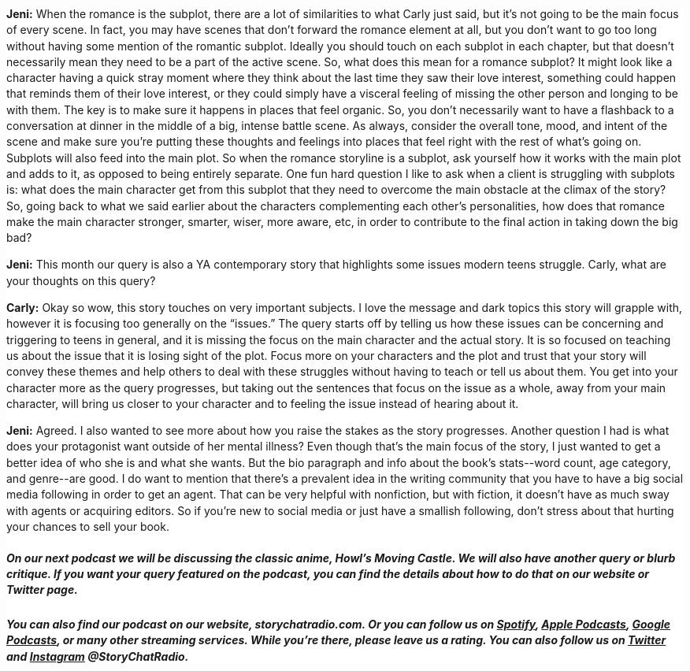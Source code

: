 **Jeni:** When the romance is the subplot, there are a lot of similarities to what Carly just said, but it’s not going to be the main focus of every scene. In fact, you may have scenes that don’t forward the romance element at all, but you don’t want to go too long without having some mention of the romantic subplot. Ideally you should touch on each subplot in each chapter, but that doesn’t necessarily mean they need to be a part of the active scene. So, what does this mean for a romance subplot? It might look like a character having a quick stray moment where they think about the last time they saw their love interest, something could happen that reminds them of their love interest, or they could simply have a visceral feeling of missing the other person and longing to be with them. The key is to make sure it happens in places that feel organic. So, you don’t necessarily want to have a flashback to a conversation at dinner in the middle of a big, intense battle scene. As always, consider the overall tone, mood, and intent of the scene and make sure you’re putting these thoughts and feelings into places that feel right with the rest of what’s going on. Subplots will also feed into the main plot. So when the romance storyline is a subplot, ask yourself how it works with the main plot and adds to it, as opposed to being entirely separate. One fun hard question I like to ask when a client is struggling with subplots is: what does the main character get from this subplot that they need to overcome the main obstacle at the climax of the story? So, going back to what we said earlier about the characters complementing each other’s personalities, how does that romance make the main character stronger, smarter, wiser, more aware, etc, in order to contribute to the final action in taking down the big bad?

**Jeni:** This month our query is also a YA contemporary story that highlights some issues modern teens struggle. Carly, what are your thoughts on this query?

**Carly:** Okay so wow, this story touches on very important subjects. I love the message and dark topics this story will grapple with, however it is focusing too generally on the “issues.” The query starts off by telling us how these issues can be concerning and triggering to teens in general, and it is missing the focus on the main character and the actual story. It is so focused on teaching us about the issue that it is losing sight of the plot. Focus more on your characters and the plot and trust that your story will convey these themes and help others to deal with these struggles without having to teach or tell us about them. You get into your character more as the query progresses, but taking out the sentences that focus on the issue as a whole, away from your main character, will bring us closer to your character and to feeling the issue instead of hearing about it.

**Jeni:** Agreed. I also wanted to see more about how you raise the stakes as the story progresses. Another question I had is what does your protagonist want outside of her mental illness? Even though that’s the main focus of the story, I just wanted to get a better idea of who she is and what she wants. But the bio paragraph and info about the book’s stats--word count, age category, and genre--are good. I do want to mention that there’s a prevalent idea in the writing community that you have to have a big social media following in order to get an agent. That can be very helpful with nonfiction, but with fiction, it doesn’t have as much sway with agents or acquiring editors. So if you’re new to social media or just have a smallish following, don’t stress about that hurting your chances to sell your book.  

##### On our next podcast we will be discussing the classic anime, _Howl’s Moving Castle_. We will also have another query or blurb critique. If you want your query featured on the podcast, you can find the details about how to do that on our website or Twitter page.  

##### You can also find our podcast on our website, storychatradio.com. Or you can follow us on [Spotify](https://open.spotify.com/show/3o7zYGOeJMHfKFdCrhlILb?target=_blank), [Apple Podcasts](https://podcasts.apple.com/us/podcast/story-chat-radio/id1483688097?target=_blank), [Google Podcasts](https://podcasts.google.com/?feed=aHR0cHM6Ly9zdG9yeWNoYXRyYWRpby5saWJzeW4uY29tL3Jzcw&ep=14), or many other streaming services. While you’re there, please leave us a rating. You can also follow us on [Twitter](http://www.twitter.com/storychatradio?target=_blank) and [Instagram](http://www.instagram.com/storychatradio?target=_blank) @StoryChatRadio.
